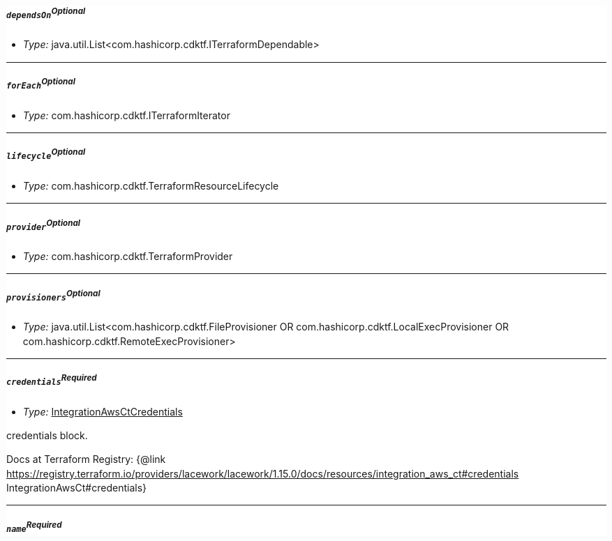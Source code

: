 ##### `dependsOn`<sup>Optional</sup> <a name="dependsOn" id="rhizo-co-terraform-provider-lacework.integrationAwsCt.IntegrationAwsCt.Initializer.parameter.dependsOn"></a>

- *Type:* java.util.List<com.hashicorp.cdktf.ITerraformDependable>

---

##### `forEach`<sup>Optional</sup> <a name="forEach" id="rhizo-co-terraform-provider-lacework.integrationAwsCt.IntegrationAwsCt.Initializer.parameter.forEach"></a>

- *Type:* com.hashicorp.cdktf.ITerraformIterator

---

##### `lifecycle`<sup>Optional</sup> <a name="lifecycle" id="rhizo-co-terraform-provider-lacework.integrationAwsCt.IntegrationAwsCt.Initializer.parameter.lifecycle"></a>

- *Type:* com.hashicorp.cdktf.TerraformResourceLifecycle

---

##### `provider`<sup>Optional</sup> <a name="provider" id="rhizo-co-terraform-provider-lacework.integrationAwsCt.IntegrationAwsCt.Initializer.parameter.provider"></a>

- *Type:* com.hashicorp.cdktf.TerraformProvider

---

##### `provisioners`<sup>Optional</sup> <a name="provisioners" id="rhizo-co-terraform-provider-lacework.integrationAwsCt.IntegrationAwsCt.Initializer.parameter.provisioners"></a>

- *Type:* java.util.List<com.hashicorp.cdktf.FileProvisioner OR com.hashicorp.cdktf.LocalExecProvisioner OR com.hashicorp.cdktf.RemoteExecProvisioner>

---

##### `credentials`<sup>Required</sup> <a name="credentials" id="rhizo-co-terraform-provider-lacework.integrationAwsCt.IntegrationAwsCt.Initializer.parameter.credentials"></a>

- *Type:* <a href="#rhizo-co-terraform-provider-lacework.integrationAwsCt.IntegrationAwsCtCredentials">IntegrationAwsCtCredentials</a>

credentials block.

Docs at Terraform Registry: {@link https://registry.terraform.io/providers/lacework/lacework/1.15.0/docs/resources/integration_aws_ct#credentials IntegrationAwsCt#credentials}

---

##### `name`<sup>Required</sup> <a name="name" id="rhizo-co-terraform-provider-lacework.integrationAwsCt.IntegrationAwsCt.Initializer.parameter.name"></a>
